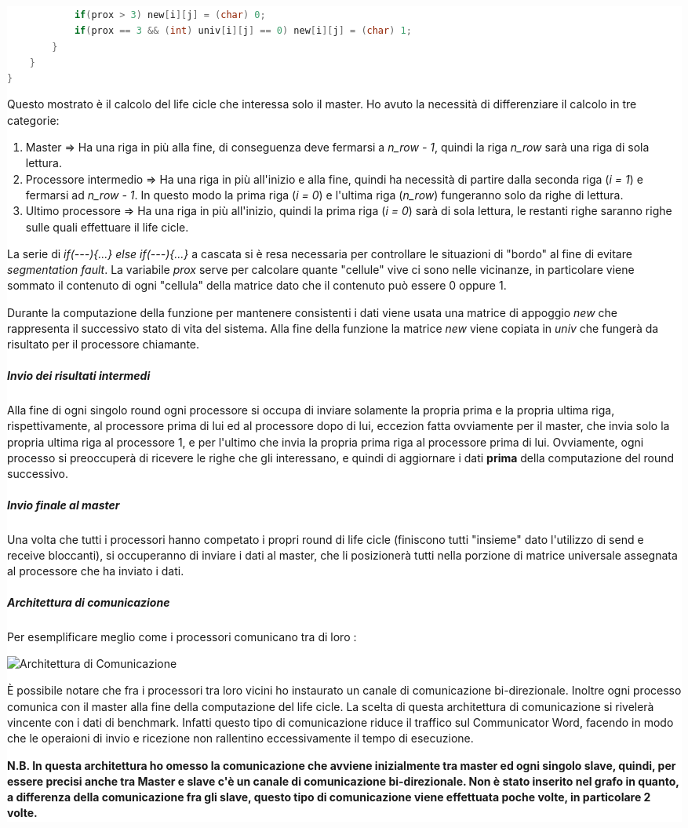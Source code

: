 ```C
			if(prox > 3) new[i][j] = (char) 0;
			if(prox == 3 && (int) univ[i][j] == 0) new[i][j] = (char) 1;
 		}
	}	
}
```
Questo mostrato è il calcolo del life cicle che interessa solo il master. Ho avuto la necessità di differenziare il calcolo in tre categorie:
1. Master => Ha una riga in più alla fine, di conseguenza deve fermarsi a _n_row - 1_, quindi la riga _n_row_ sarà una riga di sola lettura.
2. Processore intermedio => Ha una riga in più all'inizio e alla fine, quindi ha necessità di partire dalla seconda riga (_i = 1_) e fermarsi ad _n_row - 1_. In questo modo la prima riga (_i = 0_) e l'ultima riga (_n_row_) fungeranno solo da righe di lettura.
3. Ultimo processore => Ha una riga in più all'inizio, quindi la prima riga (_i = 0_) sarà di sola lettura, le restanti righe saranno righe sulle quali effettuare il life cicle.

La serie di _if(---){...} else if(---){...}_ a cascata si è resa necessaria per controllare le situazioni di "bordo" al fine di evitare _segmentation fault_.
La variabile _prox_ serve per calcolare quante "cellule" vive ci sono nelle vicinanze, in particolare viene sommato il contenuto di ogni "cellula" della matrice dato che il contenuto può essere 0 oppure 1.

Durante la computazione della funzione per mantenere consistenti i dati viene usata una matrice di appoggio _new_ che rappresenta il successivo stato di vita del sistema. Alla fine della funzione la matrice _new_ viene copiata in _univ_ che fungerà da risultato per il processore chiamante.

##### Invio dei risultati intermedi
Alla fine di ogni singolo round ogni processore si occupa di inviare solamente la propria prima e la propria ultima riga, rispettivamente, al processore prima di lui ed al processore dopo di lui, eccezion fatta ovviamente per il master, che invia solo la propria ultima riga al processore 1, e per l'ultimo che invia la propria prima riga al processore prima di lui. Ovviamente, ogni processo si preoccuperà di ricevere le righe che gli interessano, e quindi di aggiornare i dati **prima** della computazione del round successivo.
##### Invio finale al master
Una volta che tutti i processori hanno competato i propri round di life cicle (finiscono tutti "insieme" dato l'utilizzo di send e receive bloccanti), si occuperanno di inviare i dati al master, che li posizionerà tutti nella porzione di matrice universale assegnata al processore che ha inviato i dati. 

##### Architettura di comunicazione
Per esemplificare meglio come i processori comunicano tra di loro :

![Architettura di Comunicazione](immagini/Com.png)

È possibile notare che fra i processori tra loro vicini ho instaurato un canale di comunicazione bi-direzionale. Inoltre ogni processo comunica con il master alla fine della computazione del life cicle. La scelta di questa architettura di comunicazione si rivelerà vincente con i dati di benchmark. Infatti questo tipo di comunicazione riduce il traffico sul Communicator Word, facendo in modo che le operaioni di invio e ricezione non rallentino eccessivamente il tempo di esecuzione.



**N.B. In questa architettura ho omesso la comunicazione che avviene inizialmente tra master ed ogni singolo slave, quindi, per essere precisi anche tra Master e slave c'è un canale di comunicazione bi-direzionale. Non è stato inserito nel grafo in quanto, a differenza della comunicazione fra gli slave, questo tipo di comunicazione viene effettuata poche volte, in particolare 2 volte.**
